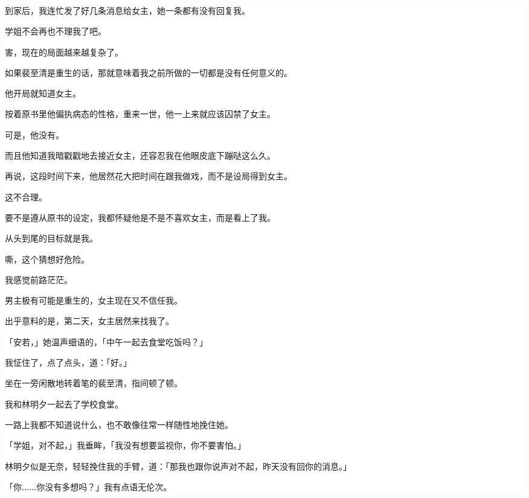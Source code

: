
到家后，我连忙发了好几条消息给女主，她一条都有没有回复我。


学姐不会再也不理我了吧。


害，现在的局面越来越复杂了。


如果裴至清是重生的话，那就意味着我之前所做的一切都是没有任何意义的。


他开局就知道女主。


按着原书里他偏执病态的性格，重来一世，他一上来就应该囚禁了女主。


可是，他没有。


而且他知道我暗戳戳地去接近女主，还容忍我在他眼皮底下蹦哒这么久。


再说，这段时间下来，他居然花大把时间在跟我做戏，而不是设局得到女主。


这不合理。


要不是遵从原书的设定，我都怀疑他是不是不喜欢女主，而是看上了我。


从头到尾的目标就是我。


嘶，这个猜想好危险。


我感觉前路茫茫。


男主极有可能是重生的，女主现在又不信任我。


出乎意料的是，第二天，女主居然来找我了。


「安若，」她温声细语的，「中午一起去食堂吃饭吗？」


我怔住了，点了点头，道：「好。」


坐在一旁闲散地转着笔的裴至清，指间顿了顿。


我和林明夕一起去了学校食堂。


一路上我都不知道说什么，也不敢像往常一样随性地挽住她。


「学姐，对不起，」我垂眸，「我没有想要监视你，你不要害怕。」


林明夕似是无奈，轻轻挽住我的手臂，道：「那我也跟你说声对不起，昨天没有回你的消息。」


「你……你没有多想吗？」我有点语无伦次。

